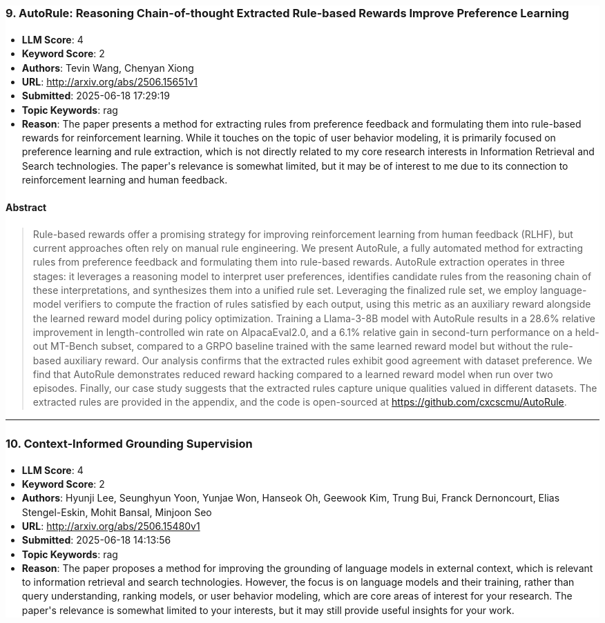 
### 9. AutoRule: Reasoning Chain-of-thought Extracted Rule-based Rewards Improve Preference Learning

- **LLM Score**: 4
- **Keyword Score**: 2
- **Authors**: Tevin Wang, Chenyan Xiong
- **URL**: <http://arxiv.org/abs/2506.15651v1>
- **Submitted**: 2025-06-18 17:29:19
- **Topic Keywords**: rag
- **Reason**: The paper presents a method for extracting rules from preference feedback and formulating them into rule-based rewards for reinforcement learning. While it touches on the topic of user behavior modeling, it is primarily focused on preference learning and rule extraction, which is not directly related to my core research interests in Information Retrieval and Search technologies. The paper's relevance is somewhat limited, but it may be of interest to me due to its connection to reinforcement learning and human feedback.

#### Abstract
> Rule-based rewards offer a promising strategy for improving reinforcement
learning from human feedback (RLHF), but current approaches often rely on
manual rule engineering. We present AutoRule, a fully automated method for
extracting rules from preference feedback and formulating them into rule-based
rewards. AutoRule extraction operates in three stages: it leverages a reasoning
model to interpret user preferences, identifies candidate rules from the
reasoning chain of these interpretations, and synthesizes them into a unified
rule set. Leveraging the finalized rule set, we employ language-model verifiers
to compute the fraction of rules satisfied by each output, using this metric as
an auxiliary reward alongside the learned reward model during policy
optimization. Training a Llama-3-8B model with AutoRule results in a 28.6\%
relative improvement in length-controlled win rate on AlpacaEval2.0, and a
6.1\% relative gain in second-turn performance on a held-out MT-Bench subset,
compared to a GRPO baseline trained with the same learned reward model but
without the rule-based auxiliary reward. Our analysis confirms that the
extracted rules exhibit good agreement with dataset preference. We find that
AutoRule demonstrates reduced reward hacking compared to a learned reward model
when run over two episodes. Finally, our case study suggests that the extracted
rules capture unique qualities valued in different datasets. The extracted
rules are provided in the appendix, and the code is open-sourced at
https://github.com/cxcscmu/AutoRule.

---

### 10. Context-Informed Grounding Supervision

- **LLM Score**: 4
- **Keyword Score**: 2
- **Authors**: Hyunji Lee, Seunghyun Yoon, Yunjae Won, Hanseok Oh, Geewook Kim, Trung Bui, Franck Dernoncourt, Elias Stengel-Eskin, Mohit Bansal, Minjoon Seo
- **URL**: <http://arxiv.org/abs/2506.15480v1>
- **Submitted**: 2025-06-18 14:13:56
- **Topic Keywords**: rag
- **Reason**: The paper proposes a method for improving the grounding of language models in external context, which is relevant to information retrieval and search technologies. However, the focus is on language models and their training, rather than query understanding, ranking models, or user behavior modeling, which are core areas of interest for your research. The paper's relevance is somewhat limited to your interests, but it may still provide useful insights for your work.
